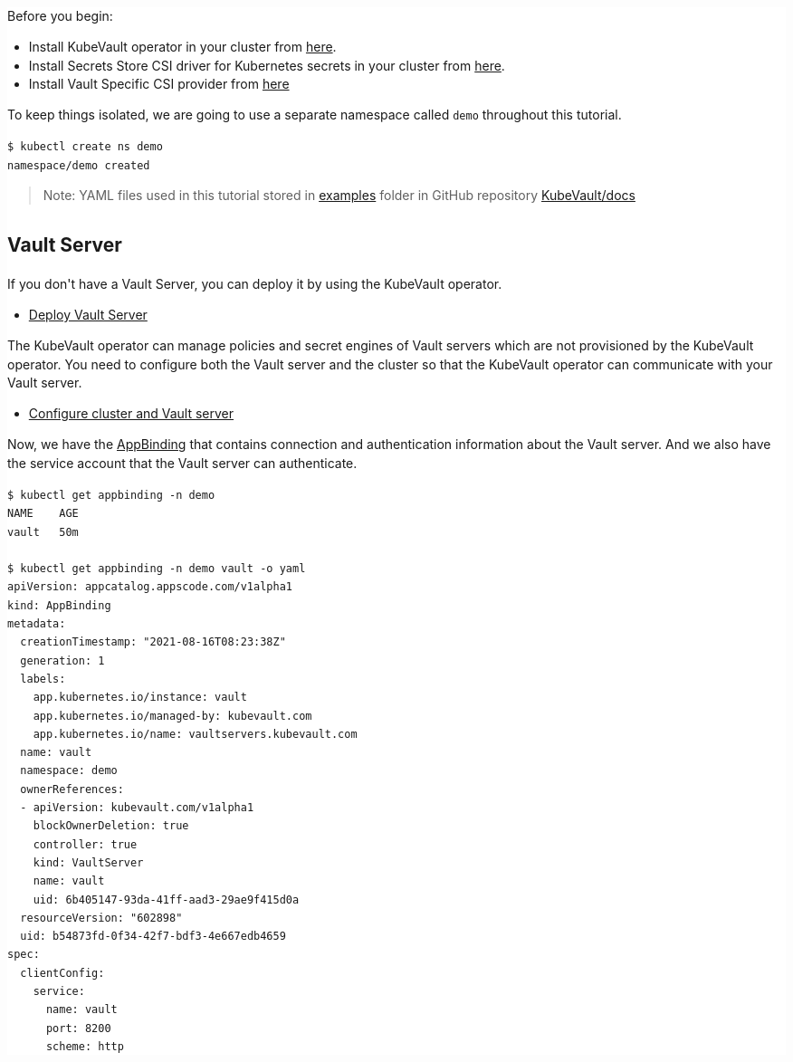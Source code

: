 Before you begin:

- Install KubeVault operator in your cluster from [here](/docs/v2022.06.16/setup/README).
- Install Secrets Store CSI driver for Kubernetes secrets in your cluster from [here](https://secrets-store-csi-driver.sigs.k8s.io/getting-started/installation.html).
- Install Vault Specific CSI provider from [here](https://github.com/hashicorp/vault-csi-provider)

To keep things isolated, we are going to use a separate namespace called `demo` throughout this tutorial.

```console
$ kubectl create ns demo
namespace/demo created
```

> Note: YAML files used in this tutorial stored in [examples](/docs/v2022.06.16/examples/guides/secret-engines/postgres) folder in GitHub repository [KubeVault/docs](https://github.com/kubevault/kubevault)

## Vault Server

If you don't have a Vault Server, you can deploy it by using the KubeVault operator.

- [Deploy Vault Server](/docs/v2022.06.16/guides/vault-server/vault-server)

The KubeVault operator can manage policies and secret engines of Vault servers which are not provisioned by the KubeVault operator. You need to configure both the Vault server and the cluster so that the KubeVault operator can communicate with your Vault server.

- [Configure cluster and Vault server](/docs/v2022.06.16/guides/vault-server/external-vault-sever#configuration)

Now, we have the [AppBinding](/docs/v2022.06.16/concepts/vault-server-crds/auth-methods/appbinding) that contains connection and authentication information about the Vault server. And we also have the service account that the Vault server can authenticate.

```console
$ kubectl get appbinding -n demo
NAME    AGE
vault   50m

$ kubectl get appbinding -n demo vault -o yaml
apiVersion: appcatalog.appscode.com/v1alpha1
kind: AppBinding
metadata:
  creationTimestamp: "2021-08-16T08:23:38Z"
  generation: 1
  labels:
    app.kubernetes.io/instance: vault
    app.kubernetes.io/managed-by: kubevault.com
    app.kubernetes.io/name: vaultservers.kubevault.com
  name: vault
  namespace: demo
  ownerReferences:
  - apiVersion: kubevault.com/v1alpha1
    blockOwnerDeletion: true
    controller: true
    kind: VaultServer
    name: vault
    uid: 6b405147-93da-41ff-aad3-29ae9f415d0a
  resourceVersion: "602898"
  uid: b54873fd-0f34-42f7-bdf3-4e667edb4659
spec:
  clientConfig:
    service:
      name: vault
      port: 8200
      scheme: http
```
